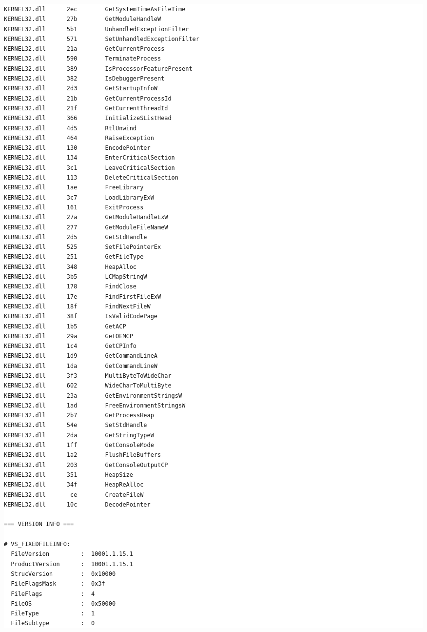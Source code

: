 ```console
KERNEL32.dll      2ec        GetSystemTimeAsFileTime
KERNEL32.dll      27b        GetModuleHandleW
KERNEL32.dll      5b1        UnhandledExceptionFilter
KERNEL32.dll      571        SetUnhandledExceptionFilter
KERNEL32.dll      21a        GetCurrentProcess
KERNEL32.dll      590        TerminateProcess
KERNEL32.dll      389        IsProcessorFeaturePresent
KERNEL32.dll      382        IsDebuggerPresent
KERNEL32.dll      2d3        GetStartupInfoW
KERNEL32.dll      21b        GetCurrentProcessId
KERNEL32.dll      21f        GetCurrentThreadId
KERNEL32.dll      366        InitializeSListHead
KERNEL32.dll      4d5        RtlUnwind
KERNEL32.dll      464        RaiseException
KERNEL32.dll      130        EncodePointer
KERNEL32.dll      134        EnterCriticalSection
KERNEL32.dll      3c1        LeaveCriticalSection
KERNEL32.dll      113        DeleteCriticalSection
KERNEL32.dll      1ae        FreeLibrary
KERNEL32.dll      3c7        LoadLibraryExW
KERNEL32.dll      161        ExitProcess
KERNEL32.dll      27a        GetModuleHandleExW
KERNEL32.dll      277        GetModuleFileNameW
KERNEL32.dll      2d5        GetStdHandle
KERNEL32.dll      525        SetFilePointerEx
KERNEL32.dll      251        GetFileType
KERNEL32.dll      348        HeapAlloc
KERNEL32.dll      3b5        LCMapStringW
KERNEL32.dll      178        FindClose
KERNEL32.dll      17e        FindFirstFileExW
KERNEL32.dll      18f        FindNextFileW
KERNEL32.dll      38f        IsValidCodePage
KERNEL32.dll      1b5        GetACP
KERNEL32.dll      29a        GetOEMCP
KERNEL32.dll      1c4        GetCPInfo
KERNEL32.dll      1d9        GetCommandLineA
KERNEL32.dll      1da        GetCommandLineW
KERNEL32.dll      3f3        MultiByteToWideChar
KERNEL32.dll      602        WideCharToMultiByte
KERNEL32.dll      23a        GetEnvironmentStringsW
KERNEL32.dll      1ad        FreeEnvironmentStringsW
KERNEL32.dll      2b7        GetProcessHeap
KERNEL32.dll      54e        SetStdHandle
KERNEL32.dll      2da        GetStringTypeW
KERNEL32.dll      1ff        GetConsoleMode
KERNEL32.dll      1a2        FlushFileBuffers
KERNEL32.dll      203        GetConsoleOutputCP
KERNEL32.dll      351        HeapSize
KERNEL32.dll      34f        HeapReAlloc
KERNEL32.dll       ce        CreateFileW
KERNEL32.dll      10c        DecodePointer

=== VERSION INFO ===

# VS_FIXEDFILEINFO:
  FileVersion         :  10001.1.15.1
  ProductVersion      :  10001.1.15.1
  StrucVersion        :  0x10000
  FileFlagsMask       :  0x3f
  FileFlags           :  4
  FileOS              :  0x50000
  FileType            :  1
  FileSubtype         :  0
```